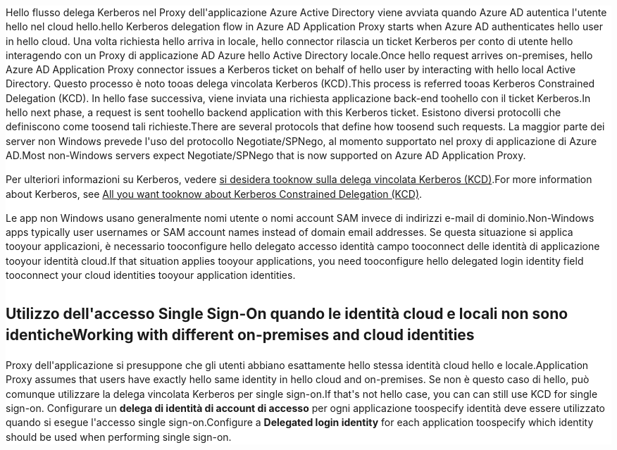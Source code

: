 <span data-ttu-id="75f88-158">Hello flusso delega Kerberos nel Proxy dell'applicazione Azure Active Directory viene avviata quando Azure AD autentica l'utente hello nel cloud hello.</span><span class="sxs-lookup"><span data-stu-id="75f88-158">hello Kerberos delegation flow in Azure AD Application Proxy starts when Azure AD authenticates hello user in hello cloud.</span></span> <span data-ttu-id="75f88-159">Una volta richiesta hello arriva in locale, hello connector rilascia un ticket Kerberos per conto di utente hello interagendo con un Proxy di applicazione AD Azure hello Active Directory locale.</span><span class="sxs-lookup"><span data-stu-id="75f88-159">Once hello request arrives on-premises, hello Azure AD Application Proxy connector issues a Kerberos ticket on behalf of hello user by interacting with hello local Active Directory.</span></span> <span data-ttu-id="75f88-160">Questo processo è noto tooas delega vincolata Kerberos (KCD).</span><span class="sxs-lookup"><span data-stu-id="75f88-160">This process is referred tooas Kerberos Constrained Delegation (KCD).</span></span> <span data-ttu-id="75f88-161">In hello fase successiva, viene inviata una richiesta applicazione back-end toohello con il ticket Kerberos.</span><span class="sxs-lookup"><span data-stu-id="75f88-161">In hello next phase, a request is sent toohello backend application with this Kerberos ticket.</span></span> <span data-ttu-id="75f88-162">Esistono diversi protocolli che definiscono come toosend tali richieste.</span><span class="sxs-lookup"><span data-stu-id="75f88-162">There are several protocols that define how toosend such requests.</span></span> <span data-ttu-id="75f88-163">La maggior parte dei server non Windows prevede l'uso del protocollo Negotiate/SPNego, al momento supportato nel proxy di applicazione di Azure AD.</span><span class="sxs-lookup"><span data-stu-id="75f88-163">Most non-Windows servers expect Negotiate/SPNego that is now supported on Azure AD Application Proxy.</span></span>

<span data-ttu-id="75f88-164">Per ulteriori informazioni su Kerberos, vedere [si desidera tooknow sulla delega vincolata Kerberos (KCD)](https://blogs.technet.microsoft.com/applicationproxyblog/2015/09/21/all-you-want-to-know-about-kerberos-constrained-delegation-kcd).</span><span class="sxs-lookup"><span data-stu-id="75f88-164">For more information about Kerberos, see [All you want tooknow about Kerberos Constrained Delegation (KCD)](https://blogs.technet.microsoft.com/applicationproxyblog/2015/09/21/all-you-want-to-know-about-kerberos-constrained-delegation-kcd).</span></span>

<span data-ttu-id="75f88-165">Le app non Windows usano generalmente nomi utente o nomi account SAM invece di indirizzi e-mail di dominio.</span><span class="sxs-lookup"><span data-stu-id="75f88-165">Non-Windows apps typically user usernames or SAM account names instead of domain email addresses.</span></span> <span data-ttu-id="75f88-166">Se questa situazione si applica tooyour applicazioni, è necessario tooconfigure hello delegato accesso identità campo tooconnect delle identità di applicazione tooyour identità cloud.</span><span class="sxs-lookup"><span data-stu-id="75f88-166">If that situation applies tooyour applications, you need tooconfigure hello delegated login identity field tooconnect your cloud identities tooyour application identities.</span></span> 

## <a name="working-with-different-on-premises-and-cloud-identities"></a><span data-ttu-id="75f88-167">Utilizzo dell'accesso Single Sign-On quando le identità cloud e locali non sono identiche</span><span class="sxs-lookup"><span data-stu-id="75f88-167">Working with different on-premises and cloud identities</span></span>
<span data-ttu-id="75f88-168">Proxy dell'applicazione si presuppone che gli utenti abbiano esattamente hello stessa identità cloud hello e locale.</span><span class="sxs-lookup"><span data-stu-id="75f88-168">Application Proxy assumes that users have exactly hello same identity in hello cloud and on-premises.</span></span> <span data-ttu-id="75f88-169">Se non è questo caso di hello, può comunque utilizzare la delega vincolata Kerberos per single sign-on.</span><span class="sxs-lookup"><span data-stu-id="75f88-169">If that's not hello case, you can can still use KCD for single sign-on.</span></span> <span data-ttu-id="75f88-170">Configurare un **delega di identità di account di accesso** per ogni applicazione toospecify identità deve essere utilizzato quando si esegue l'accesso single sign-on.</span><span class="sxs-lookup"><span data-stu-id="75f88-170">Configure a **Delegated login identity** for each application toospecify which identity should be used when performing single sign-on.</span></span>  
